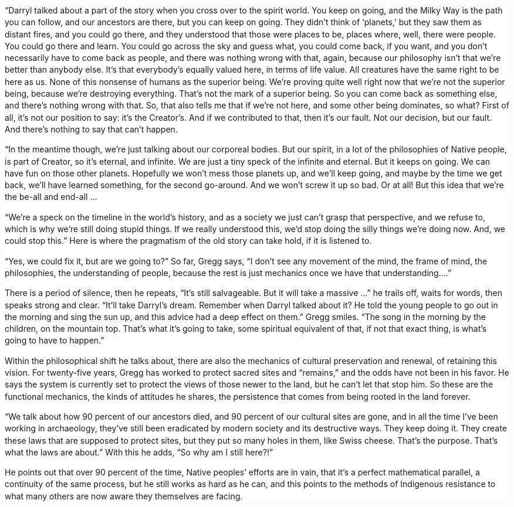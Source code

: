 “Darryl talked about a part of the story when you cross over to the spirit world. You keep on going, and the Milky Way is the path you can follow, and our ancestors are there, but you can keep on going. They didn’t think of ‘planets,’ but they saw them as distant fires, and you could go there, and they understood that those were places to be, places where, well, there were people. You could go there and learn. You could go across the sky and guess what, you could come back, if you want, and you don’t necessarily have to come back as people, and there was nothing wrong with that, again, because our philosophy isn’t that we’re better than anybody else. It’s that everybody’s equally valued here, in terms of life value. All creatures have the same right to be here as us. None of this nonsense of humans as the superior being. We’re proving quite well right now that we’re not the superior being, because we’re destroying everything. That’s not the mark of a superior being. So you can come back as something else, and there’s nothing wrong with that. So, that also tells me that if we’re not here, and some other being dominates, so what? First of all, it’s not our position to say: it’s the Creator’s. And if we contributed to that, then it’s our fault. Not our decision, but our fault. And there’s nothing to say that can’t happen.

“In the meantime though, we’re just talking about our corporeal bodies. But our spirit, in a lot of the philosophies of Native people, is part of Creator, so it’s eternal, and infinite. We are just a tiny speck of the infinite and eternal. But it keeps on going. We can have fun on those other planets. Hopefully we won’t mess those planets up, and we’ll keep going, and maybe by the time we get back, we’ll have learned something, for the second go-around. And we won’t screw it up so bad. Or at all! But this idea that we’re the be-all and end-all …

“We’re a speck on the timeline in the world’s history, and as a society we just can’t grasp that perspective, and we refuse to, which is why we’re still doing stupid things. If we really understood this, we’d stop doing the silly things we’re doing now. And, we could stop this.” Here is where the pragmatism of the old story can take hold, if it is listened to.

“Yes, we could fix it, but are we going to?” So far, Gregg says, “I don’t see any movement of the mind, the frame of mind, the philosophies, the understanding of people, because the rest is just mechanics once we have that understanding….”

There is a period of silence, then he repeats, “It’s still salvageable. But it will take a massive …” he trails off, waits for words, then speaks strong and clear. “It’ll take Darryl’s dream. Remember when Darryl talked about it? He told the young people to go out in the morning and sing the sun up, and this advice had a deep effect on them.” Gregg smiles. “The song in the morning by the children, on the mountain top. That’s what it’s going to take, some spiritual equivalent of that, if not that exact thing, is what’s going to have to happen.”

Within the philosophical shift he talks about, there are also the mechanics of cultural preservation and renewal, of retaining this vision. For twenty-five years, Gregg has worked to protect sacred sites and “remains,” and the odds have not been in his favor. He says the system is currently set to protect the views of those newer to the land, but he can’t let that stop him. So these are the functional mechanics, the kinds of attitudes he shares, the persistence that comes from being rooted in the land forever.

“We talk about how 90 percent of our ancestors died, and 90 percent of our cultural sites are gone, and in all the time I’ve been working in archaeology, they’ve still been eradicated by modern society and its destructive ways. They keep doing it. They create these laws that are supposed to protect sites, but they put so many holes in them, like Swiss cheese. That’s the purpose. That’s what the laws are about.” With this he adds, “So why am I still here?!”

He points out that over 90 percent of the time, Native peoples’ efforts are in vain, that it’s a perfect mathematical parallel, a continuity of the same process, but he still works as hard as he can, and this points to the methods of Indigenous resistance to what many others are now aware they themselves are facing.
